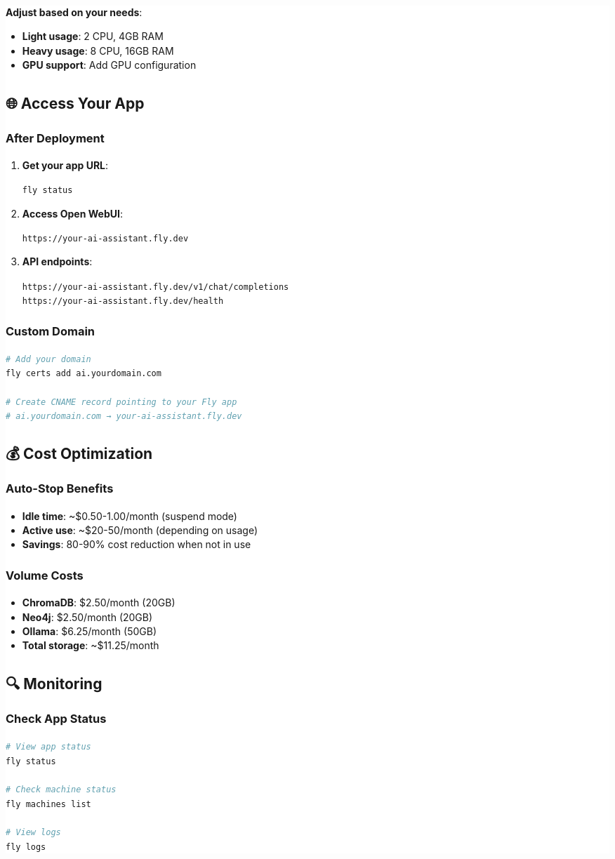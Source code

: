 **Adjust based on your needs**:
- **Light usage**: 2 CPU, 4GB RAM
- **Heavy usage**: 8 CPU, 16GB RAM
- **GPU support**: Add GPU configuration

## 🌐 Access Your App

### After Deployment

1. **Get your app URL**:
   ```bash
   fly status
   ```

2. **Access Open WebUI**:
   ```
   https://your-ai-assistant.fly.dev
   ```

3. **API endpoints**:
   ```
   https://your-ai-assistant.fly.dev/v1/chat/completions
   https://your-ai-assistant.fly.dev/health
   ```

### Custom Domain

```bash
# Add your domain
fly certs add ai.yourdomain.com

# Create CNAME record pointing to your Fly app
# ai.yourdomain.com → your-ai-assistant.fly.dev
```

## 💰 Cost Optimization

### Auto-Stop Benefits

- **Idle time**: ~$0.50-1.00/month (suspend mode)
- **Active use**: ~$20-50/month (depending on usage)
- **Savings**: 80-90% cost reduction when not in use

### Volume Costs

- **ChromaDB**: $2.50/month (20GB)
- **Neo4j**: $2.50/month (20GB)
- **Ollama**: $6.25/month (50GB)
- **Total storage**: ~$11.25/month

## 🔍 Monitoring

### Check App Status
```bash
# View app status
fly status

# Check machine status
fly machines list

# View logs
fly logs
```
